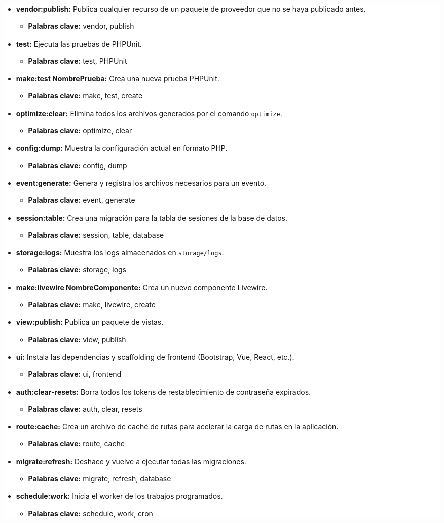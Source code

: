 - **vendor:publish:**
  Publica cualquier recurso de un paquete de proveedor que no se haya publicado antes.
  - **Palabras clave:** vendor, publish

- **test:**
  Ejecuta las pruebas de PHPUnit.
  - **Palabras clave:** test, PHPUnit

- **make:test NombrePrueba:**
  Crea una nueva prueba PHPUnit.
  - **Palabras clave:** make, test, create

- **optimize:clear:**
  Elimina todos los archivos generados por el comando `optimize`.
  - **Palabras clave:** optimize, clear

- **config:dump:**
  Muestra la configuración actual en formato PHP.
  - **Palabras clave:** config, dump

- **event:generate:**
  Genera y registra los archivos necesarios para un evento.
  - **Palabras clave:** event, generate

- **session:table:**
  Crea una migración para la tabla de sesiones de la base de datos.
  - **Palabras clave:** session, table, database

- **storage:logs:**
  Muestra los logs almacenados en `storage/logs`.
  - **Palabras clave:** storage, logs

- **make:livewire NombreComponente:**
  Crea un nuevo componente Livewire.
  - **Palabras clave:** make, livewire, create

- **view:publish:**
  Publica un paquete de vistas.
  - **Palabras clave:** view, publish

- **ui:**
  Instala las dependencias y scaffolding de frontend (Bootstrap, Vue, React, etc.).
  - **Palabras clave:** ui, frontend

- **auth:clear-resets:**
  Borra todos los tokens de restablecimiento de contraseña expirados.
  - **Palabras clave:** auth, clear, resets

- **route:cache:**
  Crea un archivo de caché de rutas para acelerar la carga de rutas en la aplicación.
  - **Palabras clave:** route, cache

- **migrate:refresh:**
  Deshace y vuelve a ejecutar todas las migraciones.
  - **Palabras clave:** migrate, refresh, database

- **schedule:work:**
  Inicia el worker de los trabajos programados.
  - **Palabras clave:** schedule, work, cron
